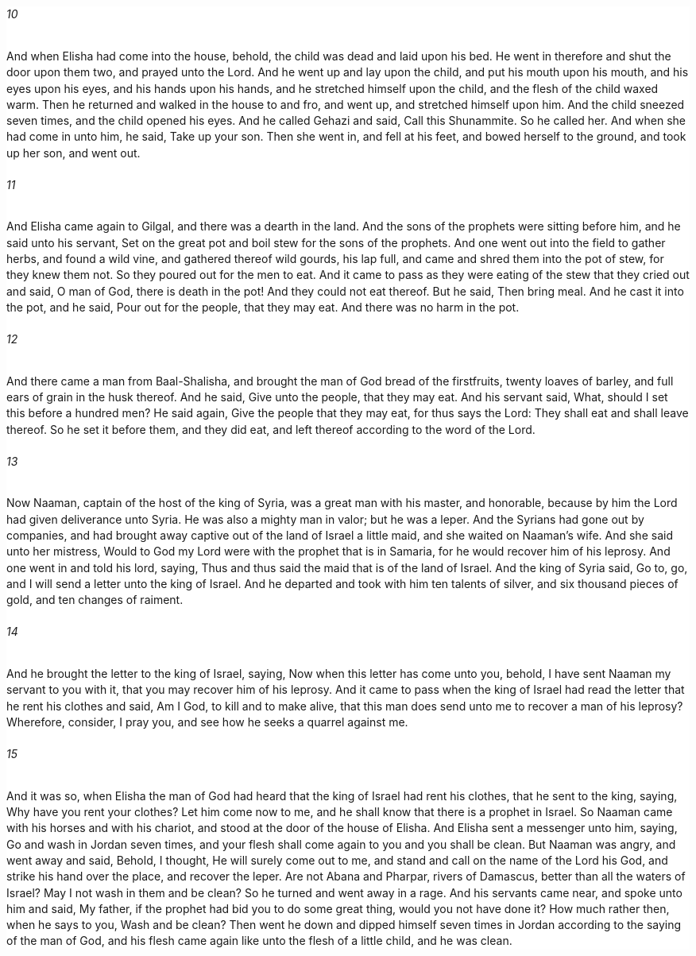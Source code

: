 ###### 10
And when Elisha had come into the house, behold, the child was dead and laid upon his bed. He went in therefore and shut the door upon them two, and prayed unto the Lord. And he went up and lay upon the child, and put his mouth upon his mouth, and his eyes upon his eyes, and his hands upon his hands, and he stretched himself upon the child, and the flesh of the child waxed warm. Then he returned and walked in the house to and fro, and went up, and stretched himself upon him. And the child sneezed seven times, and the child opened his eyes. And he called Gehazi and said, Call this Shunammite. So he called her. And when she had come in unto him, he said, Take up your son. Then she went in, and fell at his feet, and bowed herself to the ground, and took up her son, and went out.

###### 11
And Elisha came again to Gilgal, and there was a dearth in the land. And the sons of the prophets were sitting before him, and he said unto his servant, Set on the great pot and boil stew for the sons of the prophets. And one went out into the field to gather herbs, and found a wild vine, and gathered thereof wild gourds, his lap full, and came and shred them into the pot of stew, for they knew them not. So they poured out for the men to eat. And it came to pass as they were eating of the stew that they cried out and said, O man of God, there is death in the pot! And they could not eat thereof. But he said, Then bring meal. And he cast it into the pot, and he said, Pour out for the people, that they may eat. And there was no harm in the pot.

###### 12
And there came a man from Baal-Shalisha, and brought the man of God bread of the firstfruits, twenty loaves of barley, and full ears of grain in the husk thereof. And he said, Give unto the people, that they may eat. And his servant said, What, should I set this before a hundred men? He said again, Give the people that they may eat, for thus says the Lord: They shall eat and shall leave thereof. So he set it before them, and they did eat, and left thereof according to the word of the Lord.

###### 13
Now Naaman, captain of the host of the king of Syria, was a great man with his master, and honorable, because by him the Lord had given deliverance unto Syria. He was also a mighty man in valor; but he was a leper. And the Syrians had gone out by companies, and had brought away captive out of the land of Israel a little maid, and she waited on Naaman’s wife. And she said unto her mistress, Would to God my Lord were with the prophet that is in Samaria, for he would recover him of his leprosy. And one went in and told his lord, saying, Thus and thus said the maid that is of the land of Israel. And the king of Syria said, Go to, go, and I will send a letter unto the king of Israel. And he departed and took with him ten talents of silver, and six thousand pieces of gold, and ten changes of raiment.

###### 14
And he brought the letter to the king of Israel, saying, Now when this letter has come unto you, behold, I have sent Naaman my servant to you with it, that you may recover him of his leprosy. And it came to pass when the king of Israel had read the letter that he rent his clothes and said, Am I God, to kill and to make alive, that this man does send unto me to recover a man of his leprosy? Wherefore, consider, I pray you, and see how he seeks a quarrel against me.

###### 15
And it was so, when Elisha the man of God had heard that the king of Israel had rent his clothes, that he sent to the king, saying, Why have you rent your clothes? Let him come now to me, and he shall know that there is a prophet in Israel. So Naaman came with his horses and with his chariot, and stood at the door of the house of Elisha. And Elisha sent a messenger unto him, saying, Go and wash in Jordan seven times, and your flesh shall come again to you and you shall be clean. But Naaman was angry, and went away and said, Behold, I thought, He will surely come out to me, and stand and call on the name of the Lord his God, and strike his hand over the place, and recover the leper. Are not Abana and Pharpar, rivers of Damascus, better than all the waters of Israel? May I not wash in them and be clean? So he turned and went away in a rage. And his servants came near, and spoke unto him and said, My father, if the prophet had bid you to do some great thing, would you not have done it? How much rather then, when he says to you, Wash and be clean? Then went he down and dipped himself seven times in Jordan according to the saying of the man of God, and his flesh came again like unto the flesh of a little child, and he was clean.

